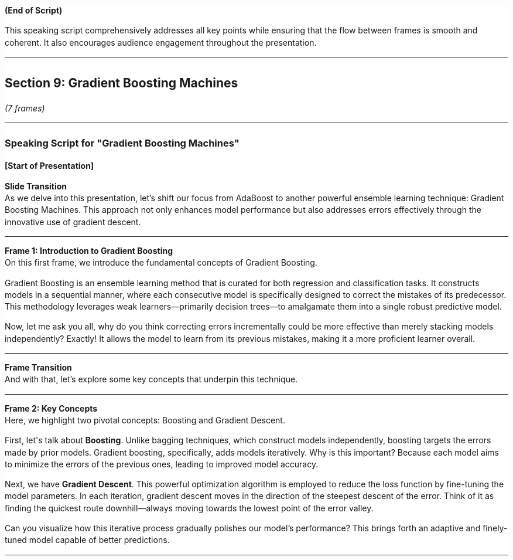 **(End of Script)**

This speaking script comprehensively addresses all key points while ensuring that the flow between frames is smooth and coherent. It also encourages audience engagement throughout the presentation.

---

## Section 9: Gradient Boosting Machines
*(7 frames)*

---

### Speaking Script for "Gradient Boosting Machines"

**[Start of Presentation]**

**Slide Transition**  
As we delve into this presentation, let’s shift our focus from AdaBoost to another powerful ensemble learning technique: Gradient Boosting Machines. This approach not only enhances model performance but also addresses errors effectively through the innovative use of gradient descent.

---

**Frame 1: Introduction to Gradient Boosting**  
On this first frame, we introduce the fundamental concepts of Gradient Boosting. 

Gradient Boosting is an ensemble learning method that is curated for both regression and classification tasks. It constructs models in a sequential manner, where each consecutive model is specifically designed to correct the mistakes of its predecessor. This methodology leverages weak learners—primarily decision trees—to amalgamate them into a single robust predictive model.

Now, let me ask you all, why do you think correcting errors incrementally could be more effective than merely stacking models independently? Exactly! It allows the model to learn from its previous mistakes, making it a more proficient learner overall.

---

**Frame Transition**  
And with that, let’s explore some key concepts that underpin this technique.

---

**Frame 2: Key Concepts**  
Here, we highlight two pivotal concepts: Boosting and Gradient Descent.

First, let's talk about **Boosting**. Unlike bagging techniques, which construct models independently, boosting targets the errors made by prior models. Gradient boosting, specifically, adds models iteratively. Why is this important? Because each model aims to minimize the errors of the previous ones, leading to improved model accuracy.

Next, we have **Gradient Descent**. This powerful optimization algorithm is employed to reduce the loss function by fine-tuning the model parameters. In each iteration, gradient descent moves in the direction of the steepest descent of the error. Think of it as finding the quickest route downhill—always moving towards the lowest point of the error valley. 

Can you visualize how this iterative process gradually polishes our model’s performance? This brings forth an adaptive and finely-tuned model capable of better predictions.

---